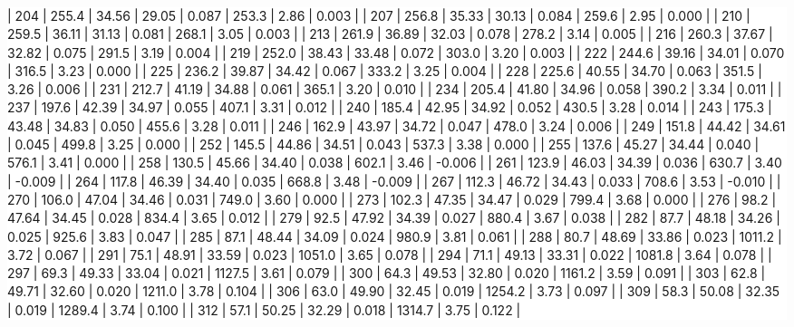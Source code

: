| 204 | 255.4 | 34.56 | 29.05 | 0.087 | 253.3 | 2.86 | 0.003 |
| 207 | 256.8 | 35.33 | 30.13 | 0.084 | 259.6 | 2.95 | 0.000 |
| 210 | 259.5 | 36.11 | 31.13 | 0.081 | 268.1 | 3.05 | 0.003 |
| 213 | 261.9 | 36.89 | 32.03 | 0.078 | 278.2 | 3.14 | 0.005 |
| 216 | 260.3 | 37.67 | 32.82 | 0.075 | 291.5 | 3.19 | 0.004 |
| 219 | 252.0 | 38.43 | 33.48 | 0.072 | 303.0 | 3.20 | 0.003 |
| 222 | 244.6 | 39.16 | 34.01 | 0.070 | 316.5 | 3.23 | 0.000 |
| 225 | 236.2 | 39.87 | 34.42 | 0.067 | 333.2 | 3.25 | 0.004 |
| 228 | 225.6 | 40.55 | 34.70 | 0.063 | 351.5 | 3.26 | 0.006 |
| 231 | 212.7 | 41.19 | 34.88 | 0.061 | 365.1 | 3.20 | 0.010 |
| 234 | 205.4 | 41.80 | 34.96 | 0.058 | 390.2 | 3.34 | 0.011 |
| 237 | 197.6 | 42.39 | 34.97 | 0.055 | 407.1 | 3.31 | 0.012 |
| 240 | 185.4 | 42.95 | 34.92 | 0.052 | 430.5 | 3.28 | 0.014 |
| 243 | 175.3 | 43.48 | 34.83 | 0.050 | 455.6 | 3.28 | 0.011 |
| 246 | 162.9 | 43.97 | 34.72 | 0.047 | 478.0 | 3.24 | 0.006 |
| 249 | 151.8 | 44.42 | 34.61 | 0.045 | 499.8 | 3.25 | 0.000 |
| 252 | 145.5 | 44.86 | 34.51 | 0.043 | 537.3 | 3.38 | 0.000 |
| 255 | 137.6 | 45.27 | 34.44 | 0.040 | 576.1 | 3.41 | 0.000 |
| 258 | 130.5 | 45.66 | 34.40 | 0.038 | 602.1 | 3.46 | -0.006 |
| 261 | 123.9 | 46.03 | 34.39 | 0.036 | 630.7 | 3.40 | -0.009 |
| 264 | 117.8 | 46.39 | 34.40 | 0.035 | 668.8 | 3.48 | -0.009 |
| 267 | 112.3 | 46.72 | 34.43 | 0.033 | 708.6 | 3.53 | -0.010 |
| 270 | 106.0 | 47.04 | 34.46 | 0.031 | 749.0 | 3.60 | 0.000 |
| 273 | 102.3 | 47.35 | 34.47 | 0.029 | 799.4 | 3.68 | 0.000 |
| 276 | 98.2 | 47.64 | 34.45 | 0.028 | 834.4 | 3.65 | 0.012 |
| 279 | 92.5 | 47.92 | 34.39 | 0.027 | 880.4 | 3.67 | 0.038 |
| 282 | 87.7 | 48.18 | 34.26 | 0.025 | 925.6 | 3.83 | 0.047 |
| 285 | 87.1 | 48.44 | 34.09 | 0.024 | 980.9 | 3.81 | 0.061 |
| 288 | 80.7 | 48.69 | 33.86 | 0.023 | 1011.2 | 3.72 | 0.067 |
| 291 | 75.1 | 48.91 | 33.59 | 0.023 | 1051.0 | 3.65 | 0.078 |
| 294 | 71.1 | 49.13 | 33.31 | 0.022 | 1081.8 | 3.64 | 0.078 |
| 297 | 69.3 | 49.33 | 33.04 | 0.021 | 1127.5 | 3.61 | 0.079 |
| 300 | 64.3 | 49.53 | 32.80 | 0.020 | 1161.2 | 3.59 | 0.091 |
| 303 | 62.8 | 49.71 | 32.60 | 0.020 | 1211.0 | 3.78 | 0.104 |
| 306 | 63.0 | 49.90 | 32.45 | 0.019 | 1254.2 | 3.73 | 0.097 |
| 309 | 58.3 | 50.08 | 32.35 | 0.019 | 1289.4 | 3.74 | 0.100 |
| 312 | 57.1 | 50.25 | 32.29 | 0.018 | 1314.7 | 3.75 | 0.122 |